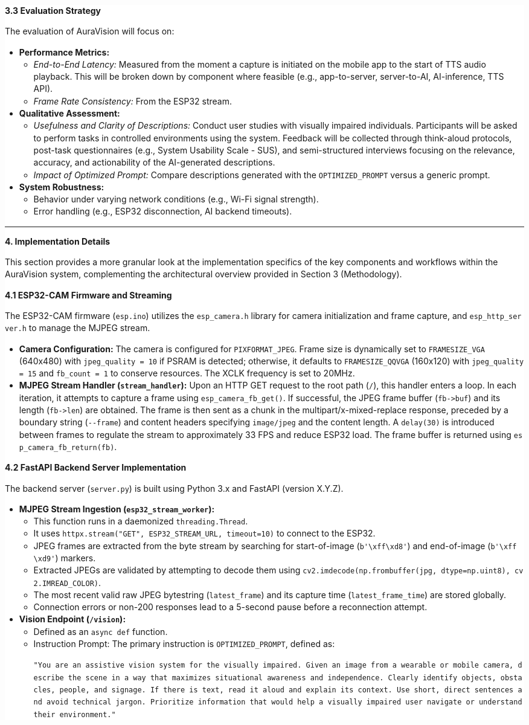 
**3.3 Evaluation Strategy**

The evaluation of AuraVision will focus on:
*   **Performance Metrics:**
    *   *End-to-End Latency:* Measured from the moment a capture is initiated on the mobile app to the start of TTS audio playback. This will be broken down by component where feasible (e.g., app-to-server, server-to-AI, AI-inference, TTS API).
    *   *Frame Rate Consistency:* From the ESP32 stream.
*   **Qualitative Assessment:**
    *   *Usefulness and Clarity of Descriptions:* Conduct user studies with visually impaired individuals. Participants will be asked to perform tasks in controlled environments using the system. Feedback will be collected through think-aloud protocols, post-task questionnaires (e.g., System Usability Scale - SUS), and semi-structured interviews focusing on the relevance, accuracy, and actionability of the AI-generated descriptions.
    *   *Impact of Optimized Prompt:* Compare descriptions generated with the `OPTIMIZED_PROMPT` versus a generic prompt.
*   **System Robustness:**
    *   Behavior under varying network conditions (e.g., Wi-Fi signal strength).
    *   Error handling (e.g., ESP32 disconnection, AI backend timeouts).

---


**4. Implementation Details**

This section provides a more granular look at the implementation specifics of the key components and workflows within the AuraVision system, complementing the architectural overview provided in Section 3 (Methodology).

**4.1 ESP32-CAM Firmware and Streaming**

The ESP32-CAM firmware (`esp.ino`) utilizes the `esp_camera.h` library for camera initialization and frame capture, and `esp_http_server.h` to manage the MJPEG stream.
*   **Camera Configuration:** The camera is configured for `PIXFORMAT_JPEG`. Frame size is dynamically set to `FRAMESIZE_VGA` (640x480) with `jpeg_quality = 10` if PSRAM is detected; otherwise, it defaults to `FRAMESIZE_QQVGA` (160x120) with `jpeg_quality = 15` and `fb_count = 1` to conserve resources. The XCLK frequency is set to 20MHz.
*   **MJPEG Stream Handler (`stream_handler`):** Upon an HTTP GET request to the root path (`/`), this handler enters a loop. In each iteration, it attempts to capture a frame using `esp_camera_fb_get()`. If successful, the JPEG frame buffer (`fb->buf`) and its length (`fb->len`) are obtained. The frame is then sent as a chunk in the multipart/x-mixed-replace response, preceded by a boundary string (`--frame`) and content headers specifying `image/jpeg` and the content length. A `delay(30)` is introduced between frames to regulate the stream to approximately 33 FPS and reduce ESP32 load. The frame buffer is returned using `esp_camera_fb_return(fb)`.

**4.2 FastAPI Backend Server Implementation**

The backend server (`server.py`) is built using Python 3.x and FastAPI (version X.Y.Z).
*   **MJPEG Stream Ingestion (`esp32_stream_worker`):**
    *   This function runs in a daemonized `threading.Thread`.
    *   It uses `httpx.stream("GET", ESP32_STREAM_URL, timeout=10)` to connect to the ESP32.
    *   JPEG frames are extracted from the byte stream by searching for start-of-image (`b'\xff\xd8'`) and end-of-image (`b'\xff\xd9'`) markers.
    *   Extracted JPEGs are validated by attempting to decode them using `cv2.imdecode(np.frombuffer(jpg, dtype=np.uint8), cv2.IMREAD_COLOR)`.
    *   The most recent valid raw JPEG bytestring (`latest_frame`) and its capture time (`latest_frame_time`) are stored globally.
    *   Connection errors or non-200 responses lead to a 5-second pause before a reconnection attempt.
*   **Vision Endpoint (`/vision`):**
    *   Defined as an `async def` function.
    *   Instruction Prompt: The primary instruction is `OPTIMIZED_PROMPT`, defined as:
        ```
        "You are an assistive vision system for the visually impaired. Given an image from a wearable or mobile camera, describe the scene in a way that maximizes situational awareness and independence. Clearly identify objects, obstacles, people, and signage. If there is text, read it aloud and explain its context. Use short, direct sentences and avoid technical jargon. Prioritize information that would help a visually impaired user navigate or understand their environment."